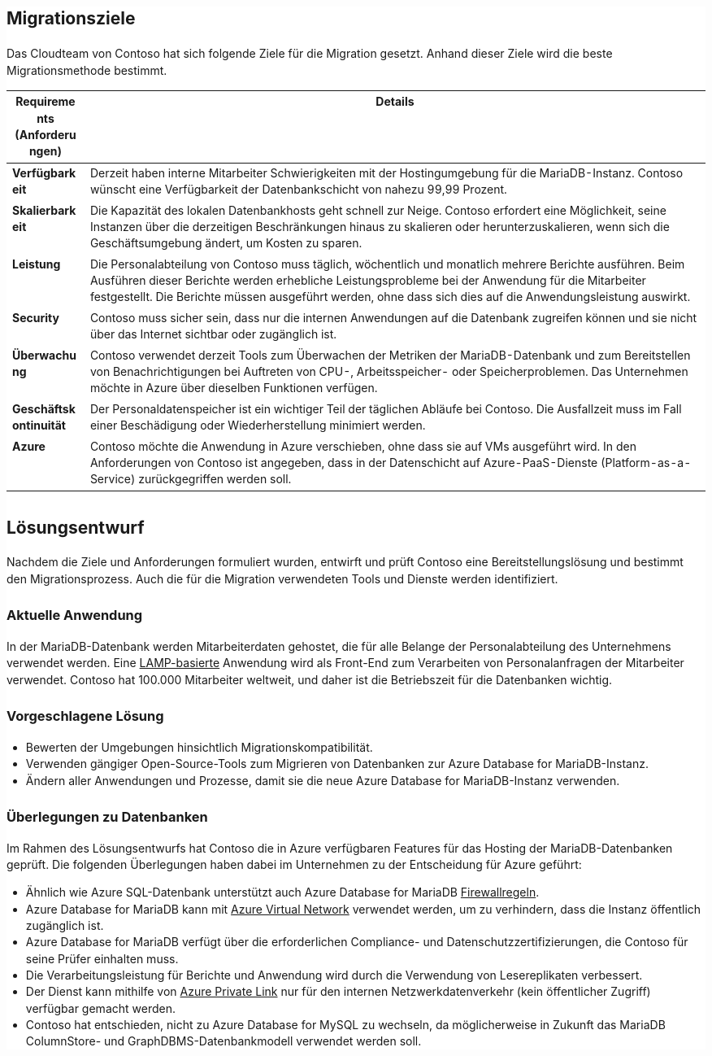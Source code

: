 ## <a name="migration-goals"></a>Migrationsziele

Das Cloudteam von Contoso hat sich folgende Ziele für die Migration gesetzt. Anhand dieser Ziele wird die beste Migrationsmethode bestimmt.

| Requirements (Anforderungen) | Details |
| --- | --- |
| **Verfügbarkeit** | Derzeit haben interne Mitarbeiter Schwierigkeiten mit der Hostingumgebung für die MariaDB-Instanz. Contoso wünscht eine Verfügbarkeit der Datenbankschicht von nahezu 99,99 Prozent. |
| **Skalierbarkeit** | Die Kapazität des lokalen Datenbankhosts geht schnell zur Neige. Contoso erfordert eine Möglichkeit, seine Instanzen über die derzeitigen Beschränkungen hinaus zu skalieren oder herunterzuskalieren, wenn sich die Geschäftsumgebung ändert, um Kosten zu sparen. |
| **Leistung** | Die Personalabteilung von Contoso muss täglich, wöchentlich und monatlich mehrere Berichte ausführen. Beim Ausführen dieser Berichte werden erhebliche Leistungsprobleme bei der Anwendung für die Mitarbeiter festgestellt. Die Berichte müssen ausgeführt werden, ohne dass sich dies auf die Anwendungsleistung auswirkt. |
| **Security** | Contoso muss sicher sein, dass nur die internen Anwendungen auf die Datenbank zugreifen können und sie nicht über das Internet sichtbar oder zugänglich ist. |
| **Überwachung** | Contoso verwendet derzeit Tools zum Überwachen der Metriken der MariaDB-Datenbank und zum Bereitstellen von Benachrichtigungen bei Auftreten von CPU-, Arbeitsspeicher- oder Speicherproblemen. Das Unternehmen möchte in Azure über dieselben Funktionen verfügen. |
| **Geschäftskontinuität** | Der Personaldatenspeicher ist ein wichtiger Teil der täglichen Abläufe bei Contoso. Die Ausfallzeit muss im Fall einer Beschädigung oder Wiederherstellung minimiert werden. |
| **Azure** | Contoso möchte die Anwendung in Azure verschieben, ohne dass sie auf VMs ausgeführt wird. In den Anforderungen von Contoso ist angegeben, dass in der Datenschicht auf Azure-PaaS-Dienste (Platform-as-a-Service) zurückgegriffen werden soll. |

## <a name="solution-design"></a>Lösungsentwurf

Nachdem die Ziele und Anforderungen formuliert wurden, entwirft und prüft Contoso eine Bereitstellungslösung und bestimmt den Migrationsprozess. Auch die für die Migration verwendeten Tools und Dienste werden identifiziert.

### <a name="current-application"></a>Aktuelle Anwendung

In der MariaDB-Datenbank werden Mitarbeiterdaten gehostet, die für alle Belange der Personalabteilung des Unternehmens verwendet werden. Eine [LAMP-basierte](https://wikipedia.org/wiki/LAMP_(software_bundle)) Anwendung wird als Front-End zum Verarbeiten von Personalanfragen der Mitarbeiter verwendet. Contoso hat 100.000 Mitarbeiter weltweit, und daher ist die Betriebszeit für die Datenbanken wichtig.

### <a name="proposed-solution"></a>Vorgeschlagene Lösung

- Bewerten der Umgebungen hinsichtlich Migrationskompatibilität.
- Verwenden gängiger Open-Source-Tools zum Migrieren von Datenbanken zur Azure Database for MariaDB-Instanz.
- Ändern aller Anwendungen und Prozesse, damit sie die neue Azure Database for MariaDB-Instanz verwenden.

### <a name="database-considerations"></a>Überlegungen zu Datenbanken

Im Rahmen des Lösungsentwurfs hat Contoso die in Azure verfügbaren Features für das Hosting der MariaDB-Datenbanken geprüft. Die folgenden Überlegungen haben dabei im Unternehmen zu der Entscheidung für Azure geführt:

- Ähnlich wie Azure SQL-Datenbank unterstützt auch Azure Database for MariaDB [Firewallregeln](https://docs.microsoft.com/azure/mariadb/concepts-firewall-rules).
- Azure Database for MariaDB kann mit [Azure Virtual Network](https://docs.microsoft.com/azure/mariadb/concepts-data-access-security-vnet) verwendet werden, um zu verhindern, dass die Instanz öffentlich zugänglich ist.
- Azure Database for MariaDB verfügt über die erforderlichen Compliance- und Datenschutzzertifizierungen, die Contoso für seine Prüfer einhalten muss.
- Die Verarbeitungsleistung für Berichte und Anwendung wird durch die Verwendung von Lesereplikaten verbessert.
- Der Dienst kann mithilfe von [Azure Private Link](https://docs.microsoft.com/azure/mariadb/concepts-data-access-security-private-link) nur für den internen Netzwerkdatenverkehr (kein öffentlicher Zugriff) verfügbar gemacht werden.
- Contoso hat entschieden, nicht zu Azure Database for MySQL zu wechseln, da möglicherweise in Zukunft das MariaDB ColumnStore- und GraphDBMS-Datenbankmodell verwendet werden soll.